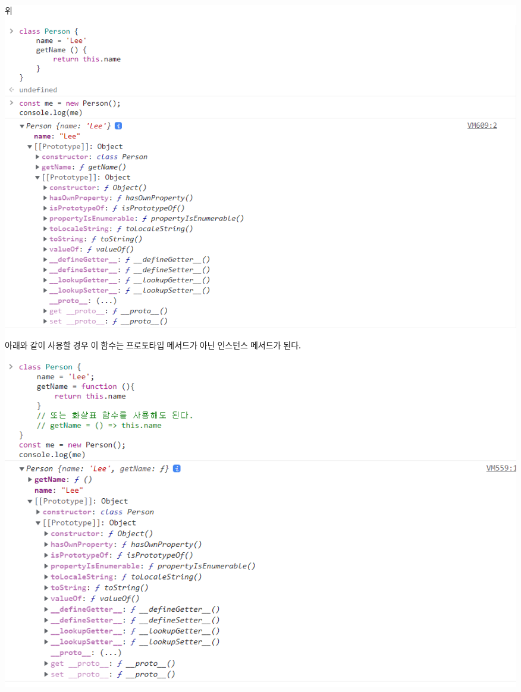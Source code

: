 위 

![image-20220320173120858](image-20220320173120858.png)



아래와 같이 사용할 경우 이 함수는 프로토타입 메서드가 아닌 인스턴스 메서드가 된다.

![image-20220320173059081](image-20220320173059081.png)
